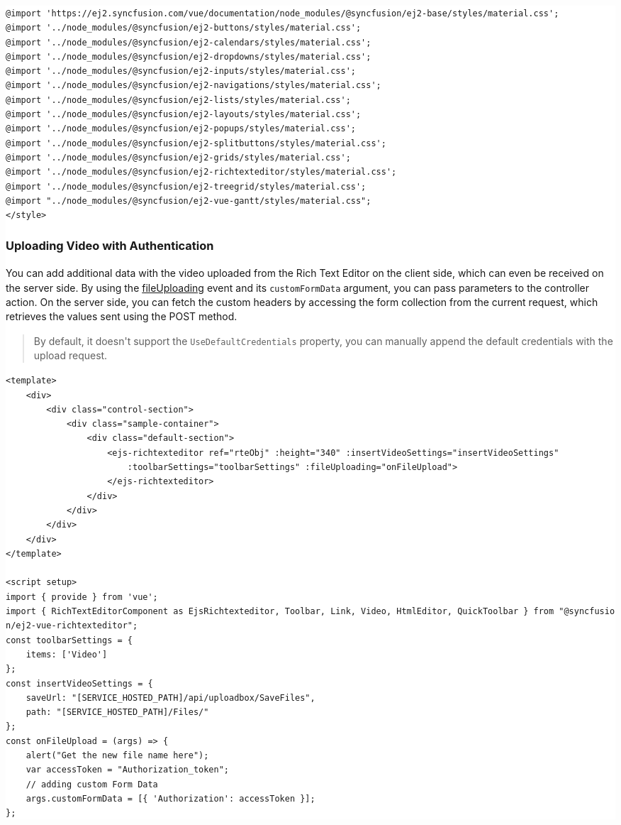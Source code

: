 ```
@import 'https://ej2.syncfusion.com/vue/documentation/node_modules/@syncfusion/ej2-base/styles/material.css';  
@import '../node_modules/@syncfusion/ej2-buttons/styles/material.css';  
@import '../node_modules/@syncfusion/ej2-calendars/styles/material.css';  
@import '../node_modules/@syncfusion/ej2-dropdowns/styles/material.css';  
@import '../node_modules/@syncfusion/ej2-inputs/styles/material.css';
@import '../node_modules/@syncfusion/ej2-navigations/styles/material.css';
@import '../node_modules/@syncfusion/ej2-lists/styles/material.css';
@import '../node_modules/@syncfusion/ej2-layouts/styles/material.css';
@import '../node_modules/@syncfusion/ej2-popups/styles/material.css';
@import '../node_modules/@syncfusion/ej2-splitbuttons/styles/material.css';
@import '../node_modules/@syncfusion/ej2-grids/styles/material.css';
@import '../node_modules/@syncfusion/ej2-richtexteditor/styles/material.css';
@import '../node_modules/@syncfusion/ej2-treegrid/styles/material.css';
@import "../node_modules/@syncfusion/ej2-vue-gantt/styles/material.css";
</style>

```

### Uploading Video with Authentication

You can add additional data with the video uploaded from the Rich Text Editor on the client side, which can even be received on the server side. By using the [fileUploading](https://ej2.syncfusion.com/vue/documentation/api/rich-text-editor/#fileuploading) event and its `customFormData` argument, you can pass parameters to the controller action. On the server side, you can fetch the custom headers by accessing the form collection from the current request, which retrieves the values sent using the POST method.

> By default, it doesn't support the `UseDefaultCredentials` property, you can manually append the default credentials with the upload request.

```
<template>
    <div>
        <div class="control-section">
            <div class="sample-container">
                <div class="default-section">
                    <ejs-richtexteditor ref="rteObj" :height="340" :insertVideoSettings="insertVideoSettings"
                        :toolbarSettings="toolbarSettings" :fileUploading="onFileUpload">
                    </ejs-richtexteditor>
                </div>
            </div>
        </div>
    </div>
</template>

<script setup>
import { provide } from 'vue';
import { RichTextEditorComponent as EjsRichtexteditor, Toolbar, Link, Video, HtmlEditor, QuickToolbar } from "@syncfusion/ej2-vue-richtexteditor";
const toolbarSettings = {
    items: ['Video']
};
const insertVideoSettings = {
    saveUrl: "[SERVICE_HOSTED_PATH]/api/uploadbox/SaveFiles",
    path: "[SERVICE_HOSTED_PATH]/Files/"
};
const onFileUpload = (args) => {
    alert("Get the new file name here");
    var accessToken = "Authorization_token";
    // adding custom Form Data
    args.customFormData = [{ 'Authorization': accessToken }];
};
```